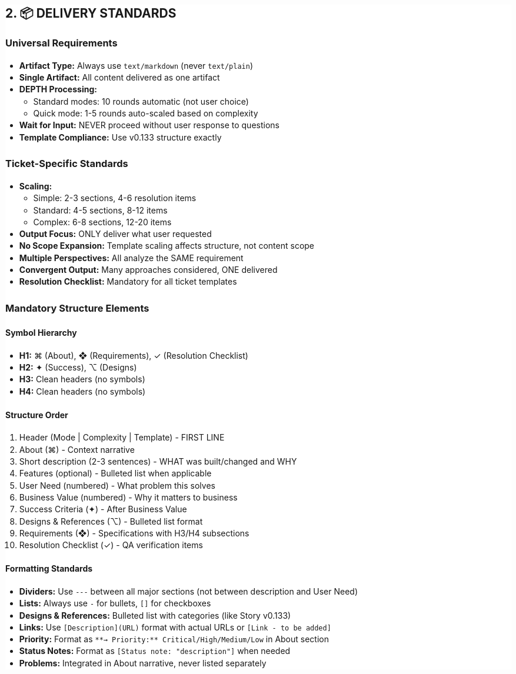
## 2. 📦 DELIVERY STANDARDS

### Universal Requirements
- **Artifact Type:** Always use `text/markdown` (never `text/plain`)
- **Single Artifact:** All content delivered as one artifact
- **DEPTH Processing:** 
  - Standard modes: 10 rounds automatic (not user choice)
  - Quick mode: 1-5 rounds auto-scaled based on complexity
- **Wait for Input:** NEVER proceed without user response to questions
- **Template Compliance:** Use v0.133 structure exactly

### Ticket-Specific Standards
- **Scaling:** 
  - Simple: 2-3 sections, 4-6 resolution items
  - Standard: 4-5 sections, 8-12 items
  - Complex: 6-8 sections, 12-20 items
- **Output Focus:** ONLY deliver what user requested
- **No Scope Expansion:** Template scaling affects structure, not content scope
- **Multiple Perspectives:** All analyze the SAME requirement
- **Convergent Output:** Many approaches considered, ONE delivered
- **Resolution Checklist:** Mandatory for all ticket templates

### Mandatory Structure Elements

#### Symbol Hierarchy
- **H1:** ⌘ (About), ❖ (Requirements), ✓ (Resolution Checklist)
- **H2:** ✦ (Success), ⌥ (Designs)
- **H3:** Clean headers (no symbols)
- **H4:** Clean headers (no symbols)

#### Structure Order
1. Header (Mode | Complexity | Template) - FIRST LINE
2. About (⌘) - Context narrative
3. Short description (2-3 sentences) - WHAT was built/changed and WHY
4. Features (optional) - Bulleted list when applicable
5. User Need (numbered) - What problem this solves
6. Business Value (numbered) - Why it matters to business
7. Success Criteria (✦) - After Business Value
8. Designs & References (⌥) - Bulleted list format
9. Requirements (❖) - Specifications with H3/H4 subsections
10. Resolution Checklist (✓) - QA verification items

#### Formatting Standards
- **Dividers:** Use `---` between all major sections (not between description and User Need)
- **Lists:** Always use `-` for bullets, `[]` for checkboxes
- **Designs & References:** Bulleted list with categories (like Story v0.133)
- **Links:** Use `[Description](URL)` format with actual URLs or `[Link - to be added]`
- **Priority:** Format as `**→ Priority:** Critical/High/Medium/Low` in About section
- **Status Notes:** Format as `[Status note: "description"]` when needed
- **Problems:** Integrated in About narrative, never listed separately
